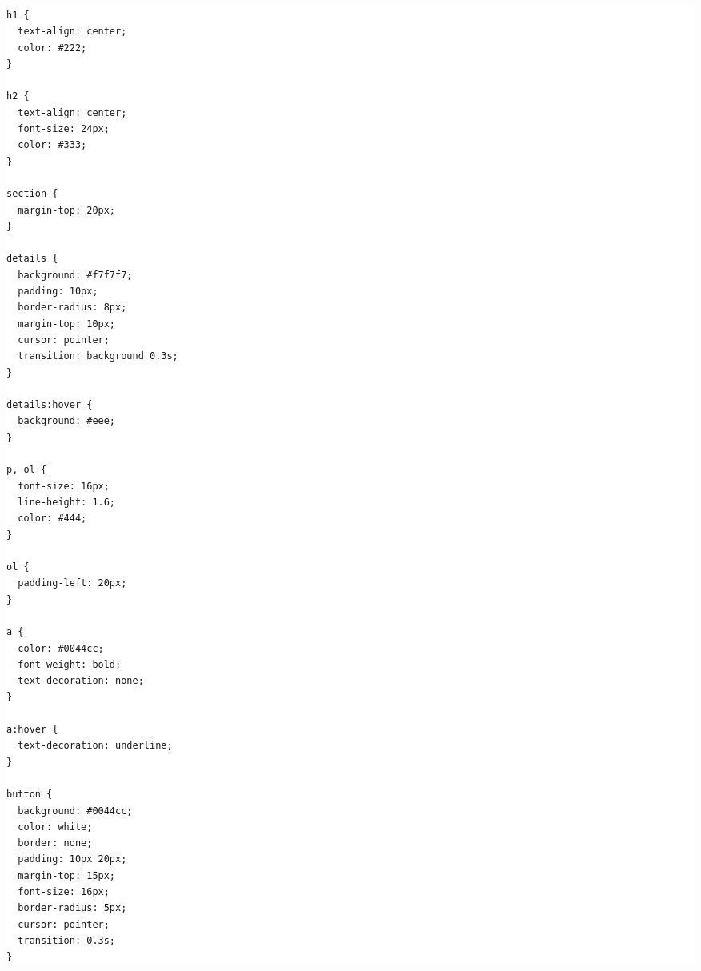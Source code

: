     h1 {
      text-align: center;
      color: #222;
    }

    h2 {
      text-align: center;
      font-size: 24px;
      color: #333;
    }

    section {
      margin-top: 20px;
    }

    details {
      background: #f7f7f7;
      padding: 10px;
      border-radius: 8px;
      margin-top: 10px;
      cursor: pointer;
      transition: background 0.3s;
    }

    details:hover {
      background: #eee;
    }

    p, ol {
      font-size: 16px;
      line-height: 1.6;
      color: #444;
    }

    ol {
      padding-left: 20px;
    }

    a {
      color: #0044cc;
      font-weight: bold;
      text-decoration: none;
    }

    a:hover {
      text-decoration: underline;
    }

    button {
      background: #0044cc;
      color: white;
      border: none;
      padding: 10px 20px;
      margin-top: 15px;
      font-size: 16px;
      border-radius: 5px;
      cursor: pointer;
      transition: 0.3s;
    }
